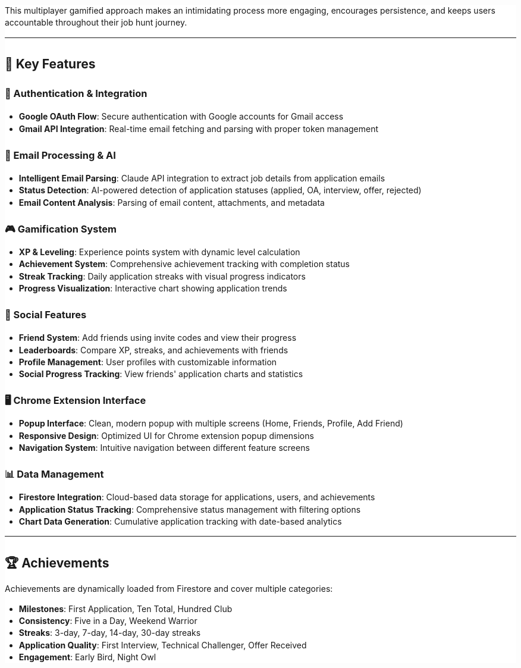 This multiplayer gamified approach makes an intimidating process more engaging, encourages persistence, and keeps users accountable throughout their job hunt journey.

---

## 🎯 Key Features  

### 🔐 Authentication & Integration
- **Google OAuth Flow**: Secure authentication with Google accounts for Gmail access
- **Gmail API Integration**: Real-time email fetching and parsing with proper token management

### 📧 Email Processing & AI
- **Intelligent Email Parsing**: Claude API integration to extract job details from application emails
- **Status Detection**: AI-powered detection of application statuses (applied, OA, interview, offer, rejected)
- **Email Content Analysis**: Parsing of email content, attachments, and metadata

### 🎮 Gamification System
- **XP & Leveling**: Experience points system with dynamic level calculation
- **Achievement System**: Comprehensive achievement tracking with completion status
- **Streak Tracking**: Daily application streaks with visual progress indicators
- **Progress Visualization**: Interactive chart showing application trends

### 👥 Social Features
- **Friend System**: Add friends using invite codes and view their progress
- **Leaderboards**: Compare XP, streaks, and achievements with friends
- **Profile Management**: User profiles with customizable information
- **Social Progress Tracking**: View friends' application charts and statistics

### 🖥️ Chrome Extension Interface
- **Popup Interface**: Clean, modern popup with multiple screens (Home, Friends, Profile, Add Friend)
- **Responsive Design**: Optimized UI for Chrome extension popup dimensions
- **Navigation System**: Intuitive navigation between different feature screens

### 📊 Data Management
- **Firestore Integration**: Cloud-based data storage for applications, users, and achievements
- **Application Status Tracking**: Comprehensive status management with filtering options
- **Chart Data Generation**: Cumulative application tracking with date-based analytics 

---

## 🏆 Achievements  
Achievements are dynamically loaded from Firestore and cover multiple categories:  

- **Milestones**: First Application, Ten Total, Hundred Club  
- **Consistency**: Five in a Day, Weekend Warrior  
- **Streaks**: 3-day, 7-day, 14-day, 30-day streaks  
- **Application Quality**: First Interview, Technical Challenger, Offer Received  
- **Engagement**: Early Bird, Night Owl  
